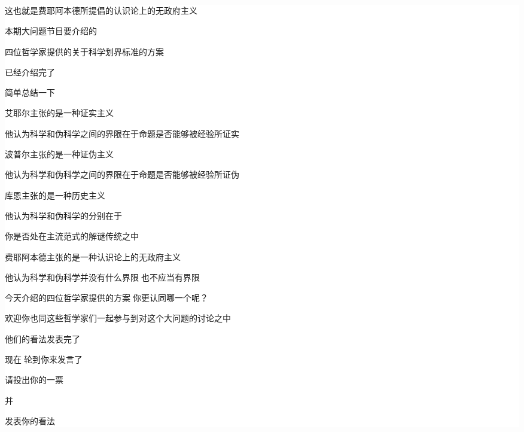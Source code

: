 这也就是费耶阿本德所提倡的认识论上的无政府主义

本期大问题节目要介绍的

四位哲学家提供的关于科学划界标准的方案

已经介绍完了

简单总结一下

艾耶尔主张的是一种证实主义

他认为科学和伪科学之间的界限在于命题是否能够被经验所证实

波普尔主张的是一种证伪主义

他认为科学和伪科学之间的界限在于命题是否能够被经验所证伪

库恩主张的是一种历史主义

他认为科学和伪科学的分别在于

你是否处在主流范式的解谜传统之中

费耶阿本德主张的是一种认识论上的无政府主义

他认为科学和伪科学并没有什么界限 也不应当有界限

今天介绍的四位哲学家提供的方案 你更认同哪一个呢？

欢迎你也同这些哲学家们一起参与到对这个大问题的讨论之中

他们的看法发表完了

现在 轮到你来发言了

请投出你的一票

并

发表你的看法